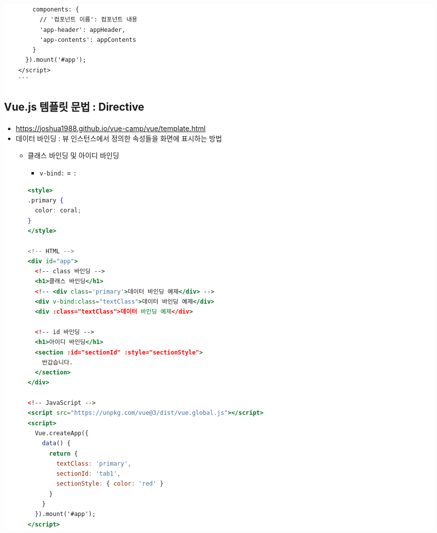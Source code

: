             components: {
              // '컴포넌트 이름': 컴포넌트 내용
              'app-header': appHeader,
              'app-contents': appContents
            }  
          }).mount('#app');
        </script>
        ```
        

## **Vue.js 템플릿 문법 : Directive**

- https://joshua1988.github.io/vue-camp/vue/template.html
- 데이터 바인딩 : 뷰 인스턴스에서 정의한 속성들을 화면에 표시하는 방법
    - 클래스 바인딩 및 아이디 바인딩
        - `v-bind:` = `:`

        
        ```jsx
        <style>
        .primary {
          color: coral;
        }
        </style>
        
        <!-- HTML -->
        <div id="app">
          <!-- class 바인딩 -->
          <h1>클래스 바인딩</h1>
          <!-- <div class='primary'>데이터 바인딩 예제</div> -->
          <div v-bind:class="textClass">데이터 바인딩 예제</div>
          <div :class="textClass">데이터 바인딩 예제</div>
        
          <!-- id 바인딩 -->
          <h1>아이디 바인딩</h1>
          <section :id="sectionId" :style="sectionStyle">
            반갑습니다.
          </section>
        </div>
        
        <!-- JavaScript -->
        <script src="https://unpkg.com/vue@3/dist/vue.global.js"></script>
        <script>
          Vue.createApp({
            data() {
              return {
                textClass: 'primary',
                sectionId: 'tab1',
                sectionStyle: { color: 'red' }
              }
            }
          }).mount('#app');
        </script>
        ```
        